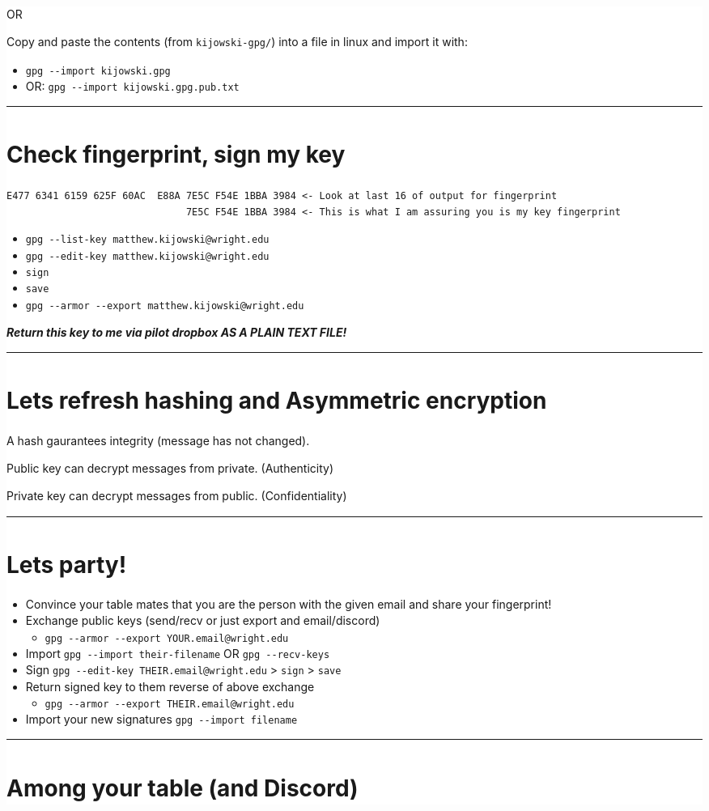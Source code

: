 OR

Copy and paste the contents (from `kijowski-gpg/`) into a file in linux and import it with:

* `gpg --import kijowski.gpg`
* OR: `gpg --import kijowski.gpg.pub.txt`

---

# Check fingerprint, sign my key

```
E477 6341 6159 625F 60AC  E88A 7E5C F54E 1BBA 3984 <- Look at last 16 of output for fingerprint
                               7E5C F54E 1BBA 3984 <- This is what I am assuring you is my key fingerprint
```

* `gpg --list-key matthew.kijowski@wright.edu`
* `gpg --edit-key matthew.kijowski@wright.edu`
* `sign`
* `save`
* `gpg --armor --export matthew.kijowski@wright.edu`

***Return this key to me via pilot dropbox AS A PLAIN TEXT FILE!***

---

# Lets refresh hashing and Asymmetric encryption

A hash gaurantees integrity (message has not changed).

Public key can decrypt messages from private. (Authenticity)

Private key can decrypt messages from public. (Confidentiality)

---

# Lets party!

* Convince your table mates that you are the person with the given email and share your fingerprint!
* Exchange public keys (send/recv or just export and email/discord)
  * `gpg --armor --export YOUR.email@wright.edu`
* Import `gpg --import their-filename` OR `gpg --recv-keys`
* Sign `gpg --edit-key THEIR.email@wright.edu` > `sign` > `save`
* Return signed key to them reverse of above exchange
  * `gpg --armor --export THEIR.email@wright.edu`
* Import your new signatures `gpg --import filename`

---

# Among your table (and Discord)
